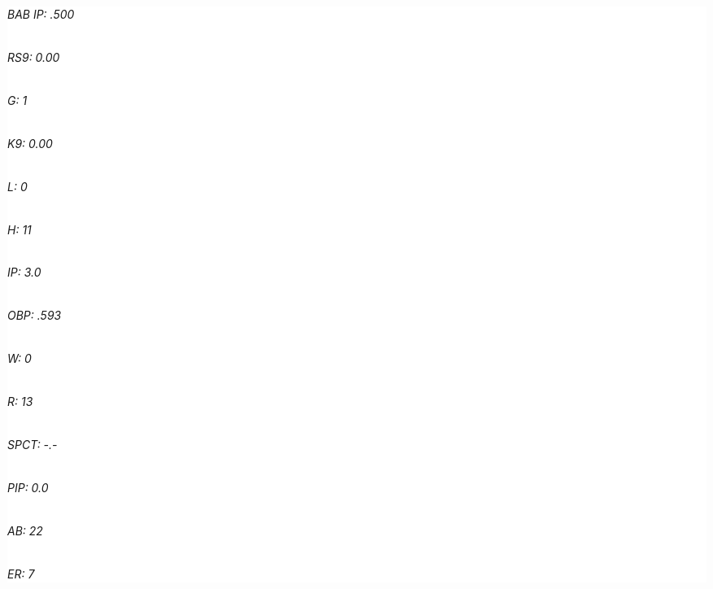 ###### BAB IP: .500
###### RS9: 0.00
###### G: 1
###### K9: 0.00
###### L: 0
###### H: 11
###### IP: 3.0
###### OBP: .593
###### W: 0
###### R: 13
###### SPCT: -.-
###### PIP: 0.0
###### AB: 22
###### ER: 7
